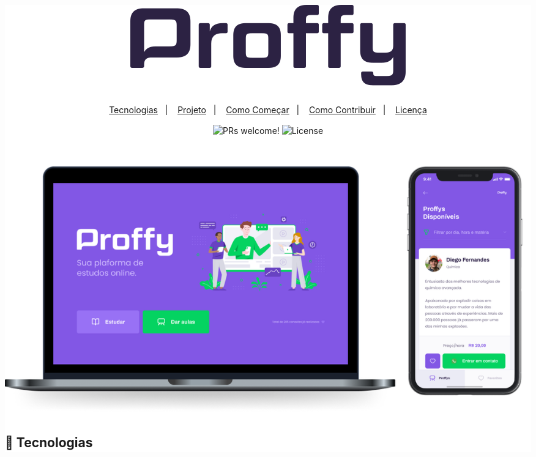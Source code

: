 <h1 align="center">
  <img alt="Proffy" title="Proffy" src=".github/logo.svg" />
</h1>

<p align="center">
  <a href="#-tecnologias">Tecnologias</a>&nbsp;&nbsp;&nbsp;|&nbsp;&nbsp;&nbsp;
  <a href="#-projeto">Projeto</a>&nbsp;&nbsp;&nbsp;|&nbsp;&nbsp;&nbsp;
  <a href="#-como-começar">Como Começar</a>&nbsp;&nbsp;&nbsp;|&nbsp;&nbsp;&nbsp;
  <a href="#-como-contribuir">Como Contribuir</a>&nbsp;&nbsp;&nbsp;|&nbsp;&nbsp;&nbsp;
  <a href="#memo-licença">Licença</a>
</p>

<p align="center">
 <img src="https://img.shields.io/static/v1?label=PRs&message=welcome&color=8257E5&labelColor=000000" alt="PRs welcome!" />

  <img alt="License" src="https://img.shields.io/static/v1?label=license&message=MIT&color=8257E5&labelColor=000000">
</p>

<br>

<p align="center">
  <img alt="Proffy" src=".github/proffy.png" width="100%">
</p>

## 🚀 Tecnologias
